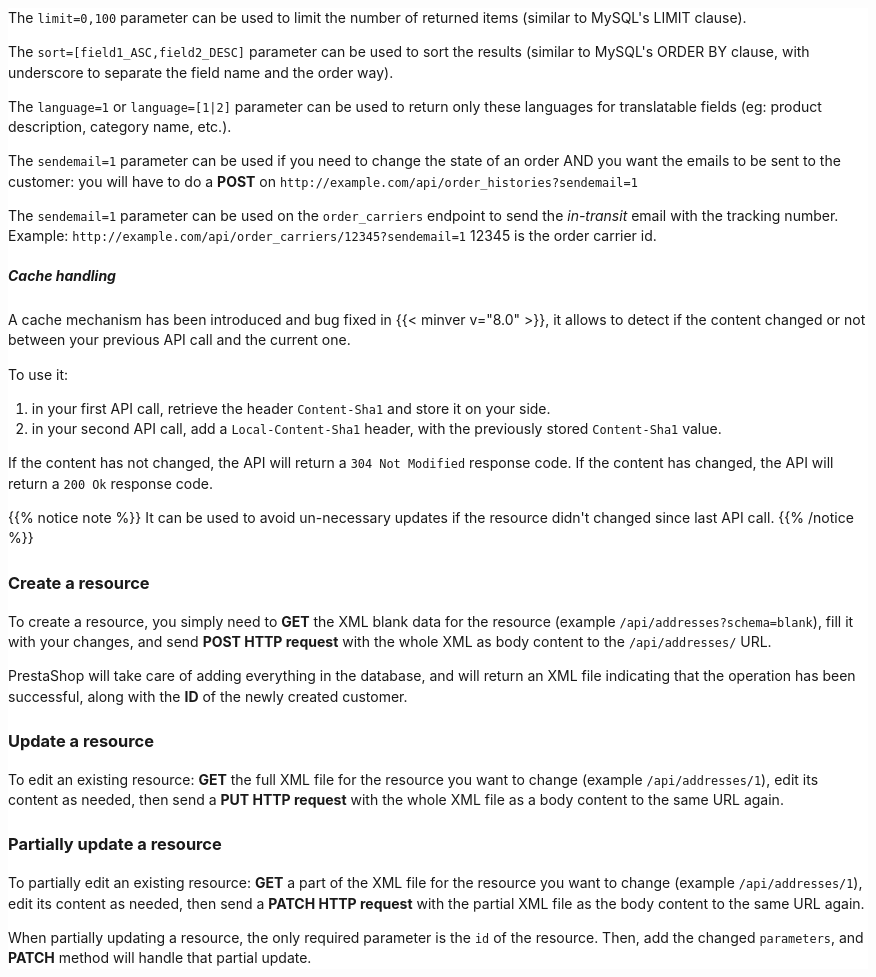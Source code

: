 The `limit=0,100` parameter can be used to limit the number of returned items (similar to MySQL's LIMIT clause).

The `sort=[field1_ASC,field2_DESC]` parameter can be used to sort the results (similar to MySQL's ORDER BY clause, with underscore to separate the field name and the order way).

The `language=1` or `language=[1|2]` parameter can be used to return only these languages for translatable fields (eg: product description, category name, etc.).

The `sendemail=1` parameter can be used if you need to change the state of an order AND you want the emails to be sent to the customer: you will have to do a **POST** on `http://example.com/api/order_histories?sendemail=1`

The `sendemail=1` parameter can be used on the `order_carriers` endpoint to send the _in-transit_ email with the tracking number. Example: `http://example.com/api/order_carriers/12345?sendemail=1`
12345 is the order carrier id.

##### Cache handling

A cache mechanism has been introduced and bug fixed in {{< minver v="8.0" >}}, it allows to detect if the content changed or not between your previous API call and the current one. 

To use it:

1) in your first API call, retrieve the header `Content-Sha1` and store it on your side.
2) in your second API call, add a `Local-Content-Sha1` header, with the previously stored `Content-Sha1` value. 

If the content has not changed, the API will return a `304 Not Modified` response code.
If the content has changed, the API will return a `200 Ok` response code. 

{{% notice note %}}
It can be used to avoid un-necessary updates if the resource didn't changed since last API call. 
{{% /notice %}}

### Create a resource

To create a resource, you simply need to **GET** the XML blank data for the resource (example `/api/addresses?schema=blank`), fill it with your changes, and send **POST HTTP request** with the whole XML as body content to the `/api/addresses/` URL.

PrestaShop will take care of adding everything in the database, and will return an XML file indicating that the operation has been successful, along with the **ID** of the newly created customer.

### Update a resource

To edit an existing resource: **GET** the full XML file for the resource you want to change (example `/api/addresses/1`), edit its content as needed, then send a **PUT HTTP request** with the whole XML file as a body content to the same URL again.

### Partially update a resource

To partially edit an existing resource: **GET** a part of the XML file for the resource you want to change (example `/api/addresses/1`), edit its content as needed, then send a **PATCH HTTP request** with the partial XML file as the body content to the same URL again.

When partially updating a resource, the only required parameter is the `id` of the resource. Then, add the changed `parameters`, and **PATCH** method will handle that partial update. 
